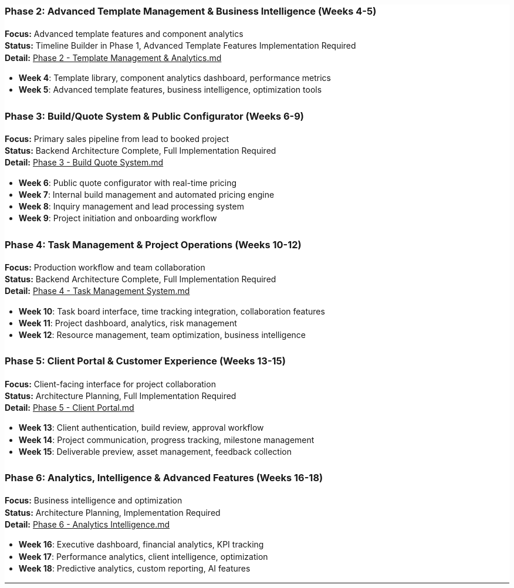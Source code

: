 ### **Phase 2: Advanced Template Management & Business Intelligence** (Weeks 4-5)

**Focus:** Advanced template features and component analytics  
**Status:** Timeline Builder in Phase 1, Advanced Template Features Implementation Required  
**Detail:** [Phase 2 - Template Management & Analytics.md](Phase%202%20-%20Template%20Management%20&%20Analytics.md)

- **Week 4**: Template library, component analytics dashboard, performance metrics
- **Week 5**: Advanced template features, business intelligence, optimization tools

### **Phase 3: Build/Quote System & Public Configurator** (Weeks 6-9)

**Focus:** Primary sales pipeline from lead to booked project  
**Status:** Backend Architecture Complete, Full Implementation Required  
**Detail:** [Phase 3 - Build Quote System.md](Phase%203%20-%20Build%20Quote%20System.md)

- **Week 6**: Public quote configurator with real-time pricing
- **Week 7**: Internal build management and automated pricing engine
- **Week 8**: Inquiry management and lead processing system
- **Week 9**: Project initiation and onboarding workflow

### **Phase 4: Task Management & Project Operations** (Weeks 10-12)

**Focus:** Production workflow and team collaboration  
**Status:** Backend Architecture Complete, Full Implementation Required  
**Detail:** [Phase 4 - Task Management System.md](Phase%204%20-%20Task%20Management%20System.md)

- **Week 10**: Task board interface, time tracking integration, collaboration features
- **Week 11**: Project dashboard, analytics, risk management
- **Week 12**: Resource management, team optimization, business intelligence

### **Phase 5: Client Portal & Customer Experience** (Weeks 13-15)

**Focus:** Client-facing interface for project collaboration  
**Status:** Architecture Planning, Full Implementation Required  
**Detail:** [Phase 5 - Client Portal.md](Phase%205%20-%20Client%20Portal.md)

- **Week 13**: Client authentication, build review, approval workflow
- **Week 14**: Project communication, progress tracking, milestone management
- **Week 15**: Deliverable preview, asset management, feedback collection

### **Phase 6: Analytics, Intelligence & Advanced Features** (Weeks 16-18)

**Focus:** Business intelligence and optimization  
**Status:** Architecture Planning, Implementation Required  
**Detail:** [Phase 6 - Analytics Intelligence.md](Phase%206%20-%20Analytics%20Intelligence.md)

- **Week 16**: Executive dashboard, financial analytics, KPI tracking
- **Week 17**: Performance analytics, client intelligence, optimization
- **Week 18**: Predictive analytics, custom reporting, AI features

---
